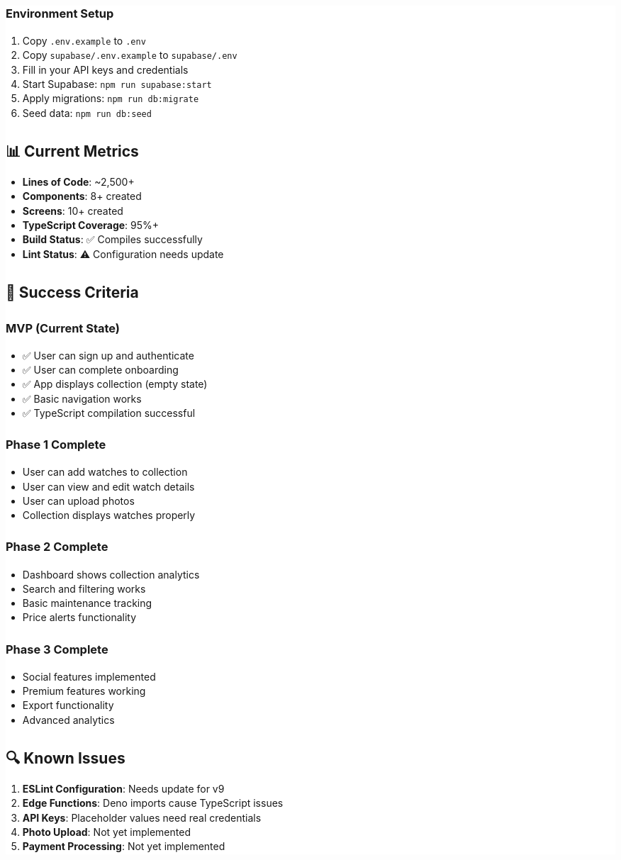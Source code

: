 ### Environment Setup
1. Copy `.env.example` to `.env`
2. Copy `supabase/.env.example` to `supabase/.env`
3. Fill in your API keys and credentials
4. Start Supabase: `npm run supabase:start`
5. Apply migrations: `npm run db:migrate`
6. Seed data: `npm run db:seed`

## 📊 Current Metrics

- **Lines of Code**: ~2,500+
- **Components**: 8+ created
- **Screens**: 10+ created
- **TypeScript Coverage**: 95%+
- **Build Status**: ✅ Compiles successfully
- **Lint Status**: ⚠️ Configuration needs update

## 🎯 Success Criteria

### MVP (Current State)
- ✅ User can sign up and authenticate
- ✅ User can complete onboarding
- ✅ App displays collection (empty state)
- ✅ Basic navigation works
- ✅ TypeScript compilation successful

### Phase 1 Complete
- User can add watches to collection
- User can view and edit watch details
- User can upload photos
- Collection displays watches properly

### Phase 2 Complete
- Dashboard shows collection analytics
- Search and filtering works
- Basic maintenance tracking
- Price alerts functionality

### Phase 3 Complete
- Social features implemented
- Premium features working
- Export functionality
- Advanced analytics

## 🔍 Known Issues

1. **ESLint Configuration**: Needs update for v9
2. **Edge Functions**: Deno imports cause TypeScript issues
3. **API Keys**: Placeholder values need real credentials
4. **Photo Upload**: Not yet implemented
5. **Payment Processing**: Not yet implemented
